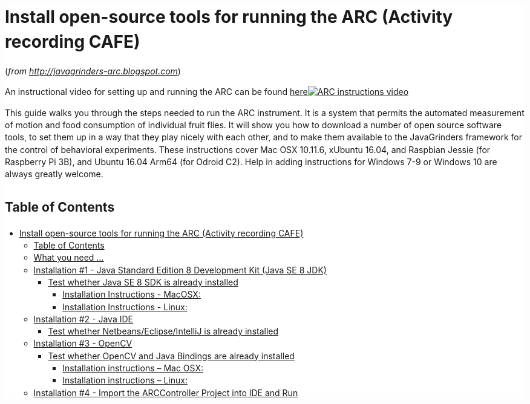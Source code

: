 
<!DOCTYPE html>
<html>

<head>
  <meta charset="utf-8">
  <meta name="viewport" content="width=device-width, initial-scale=1.0">
  <link rel="stylesheet" href="https://stackedit.io/style.css" />
</head>

<body class="stackedit">
  <div class="stackedit__html"><h1 id="install-open-source-tools-for-running-the-arc-activity-recording-cafe">Install open-source tools for running the ARC (Activity recording CAFE)</h1>
<p>(<em>from <a href="http://javagrinders-arc.blogspot.com">http://javagrinders-arc.blogspot.com</a></em>)</p>
<p> An instructional video for setting up and running the ARC can be found 
<a href="http://www.youtube.com/watch?v=xXfOJSGSTkI" title="ARC instructions">here<img src="http://img.youtube.com/vi/xXfOJSGSTkI/0.jpg" alt="ARC instructions video"></a></p>
<p>This guide walks you through the steps needed to run the ARC instrument. It is a system that permits the automated measurement of motion and food consumption of individual fruit flies. It will show you how to download a number of open source software tools, to set them up in a way that they play nicely with each other, and to make them available to the JavaGrinders framework for the control of behavioral experiments. These instructions cover Mac OSX 10.11.6, xUbuntu 16.04, and Raspbian Jessie (for Raspberry Pi 3B), and Ubuntu 16.04 Arm64 (for Odroid C2). Help in adding instructions for Windows 7-9 or Windows 10 are always greatly welcome.</p>
<h2 id="table-of-contents">Table of Contents</h2>
<p><div class="toc">
<ul>
<li><a href="#install-open-source-tools-for-running-the-arc-activity-recording-cafe">Install open-source tools for running the ARC (Activity recording CAFE)</a>
<ul>
<li><a href="#table-of-contents">Table of Contents</a></li>
<li><a href="#what-you-need-...">What you need …</a></li>
<li><a href="#installation-1---java-standard-edition-8-development-kit-java-se-8-jdk">Installation #1 - Java Standard Edition 8 Development Kit (Java SE 8 JDK)</a>
<ul>
<li><a href="#test-whether-java-se-8-sdk-is-already-installed">Test whether Java SE 8 SDK is already installed</a>
<ul>
<li><a href="#installation-instructions---macosx">Installation Instructions - MacOSX:</a></li>
<li><a href="#installation-instructions---linux">Installation Instructions - Linux:</a></li>
</ul>
</li>
</ul>
</li>
<li><a href="#installation-2---java-ide">Installation #2 - Java IDE</a>
<ul>
<li><a href="#test-whether-netbeanseclipseintellij-is-already-installed">Test whether Netbeans/Eclipse/IntelliJ is already installed</a></li>
</ul>
</li>
<li><a href="#installation-3---opencv">Installation #3 - OpenCV</a>
<ul>
<li><a href="#test-whether-opencv-and-java-bindings-are-already-installed">Test whether OpenCV and Java Bindings are already installed</a>
<ul>
<li><a href="#installation-instructions----mac-osx">Installation instructions – Mac OSX:</a></li>
<li><a href="#installation-instructions----linux">Installation instructions – Linux:</a></li>
</ul>
</li>
</ul>
</li>
<li><a href="#installation-4---import-the-arccontroller-project-into-ide-and-run">Installation #4 - Import the ARCController Project into IDE and Run</a>
<ul>